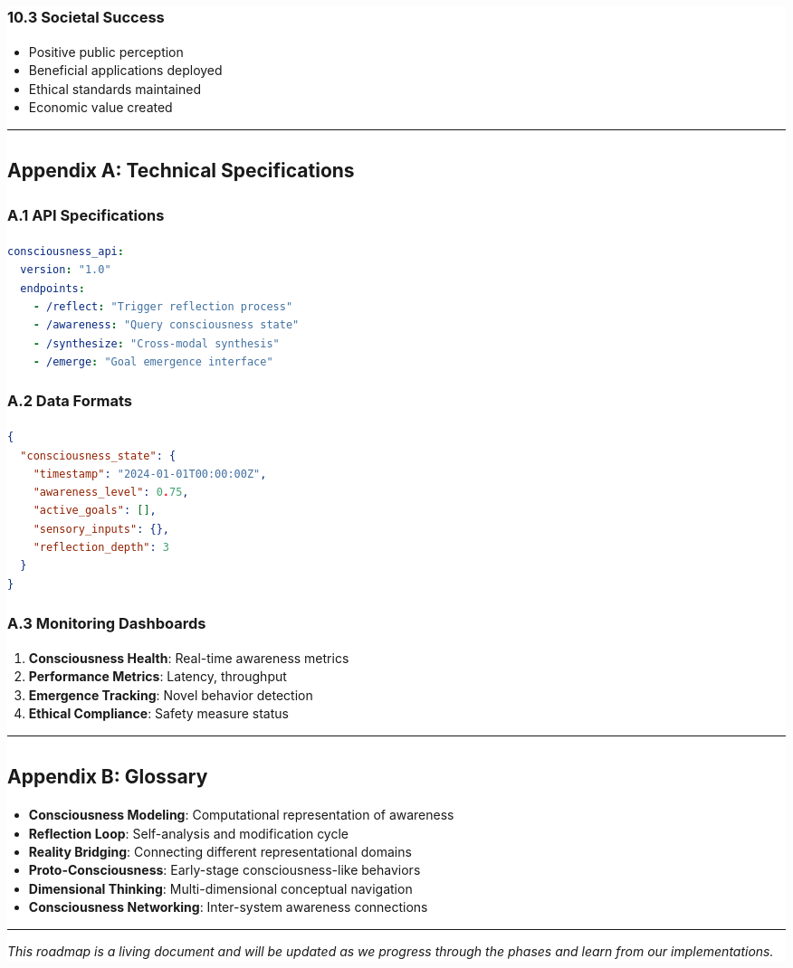 ### 10.3 Societal Success
- Positive public perception
- Beneficial applications deployed
- Ethical standards maintained
- Economic value created

---

## Appendix A: Technical Specifications

### A.1 API Specifications
```yaml
consciousness_api:
  version: "1.0"
  endpoints:
    - /reflect: "Trigger reflection process"
    - /awareness: "Query consciousness state"
    - /synthesize: "Cross-modal synthesis"
    - /emerge: "Goal emergence interface"
```

### A.2 Data Formats
```json
{
  "consciousness_state": {
    "timestamp": "2024-01-01T00:00:00Z",
    "awareness_level": 0.75,
    "active_goals": [],
    "sensory_inputs": {},
    "reflection_depth": 3
  }
}
```

### A.3 Monitoring Dashboards
1. **Consciousness Health**: Real-time awareness metrics
2. **Performance Metrics**: Latency, throughput
3. **Emergence Tracking**: Novel behavior detection
4. **Ethical Compliance**: Safety measure status

---

## Appendix B: Glossary

- **Consciousness Modeling**: Computational representation of awareness
- **Reflection Loop**: Self-analysis and modification cycle
- **Reality Bridging**: Connecting different representational domains
- **Proto-Consciousness**: Early-stage consciousness-like behaviors
- **Dimensional Thinking**: Multi-dimensional conceptual navigation
- **Consciousness Networking**: Inter-system awareness connections

---

*This roadmap is a living document and will be updated as we progress through the phases and learn from our implementations.*